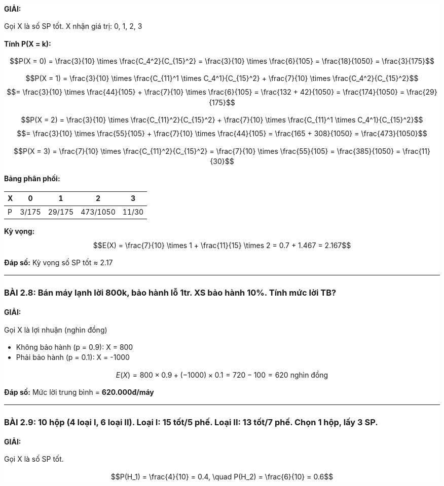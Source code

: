 **GIẢI:**

Gọi X là số SP tốt. X nhận giá trị: 0, 1, 2, 3

**Tính P(X = k):**

$$P(X = 0) = \frac{3}{10} \times \frac{C_4^2}{C_{15}^2} = \frac{3}{10} \times \frac{6}{105} = \frac{18}{1050} = \frac{3}{175}$$

$$P(X = 1) = \frac{3}{10} \times \frac{C_{11}^1 \times C_4^1}{C_{15}^2} + \frac{7}{10} \times \frac{C_4^2}{C_{15}^2}$$
$$= \frac{3}{10} \times \frac{44}{105} + \frac{7}{10} \times \frac{6}{105} = \frac{132 + 42}{1050} = \frac{174}{1050} = \frac{29}{175}$$

$$P(X = 2) = \frac{3}{10} \times \frac{C_{11}^2}{C_{15}^2} + \frac{7}{10} \times \frac{C_{11}^1 \times C_4^1}{C_{15}^2}$$
$$= \frac{3}{10} \times \frac{55}{105} + \frac{7}{10} \times \frac{44}{105} = \frac{165 + 308}{1050} = \frac{473}{1050}$$

$$P(X = 3) = \frac{7}{10} \times \frac{C_{11}^2}{C_{15}^2} = \frac{7}{10} \times \frac{55}{105} = \frac{385}{1050} = \frac{11}{30}$$

**Bảng phân phối:**

| X | 0 | 1 | 2 | 3 |
|---|---|---|---|---|
| P | 3/175 | 29/175 | 473/1050 | 11/30 |

**Kỳ vọng:**
$$E(X) = \frac{7}{10} \times 1 + \frac{11}{15} \times 2 = 0.7 + 1.467 = 2.167$$

**Đáp số:** Kỳ vọng số SP tốt ≈ 2.17

---

### **BÀI 2.8:** Bán máy lạnh lời 800k, bảo hành lỗ 1tr. XS bảo hành 10%. Tính mức lời TB?

**GIẢI:**

Gọi X là lợi nhuận (nghìn đồng)

- Không bảo hành (p = 0.9): X = 800
- Phải bảo hành (p = 0.1): X = -1000

$$E(X) = 800 \times 0.9 + (-1000) \times 0.1 = 720 - 100 = 620 \text{ nghìn đồng}$$

**Đáp số:** Mức lời trung bình = **620.000đ/máy**

---

### **BÀI 2.9:** 10 hộp (4 loại I, 6 loại II). Loại I: 15 tốt/5 phế. Loại II: 13 tốt/7 phế. Chọn 1 hộp, lấy 3 SP.

**GIẢI:**

Gọi X là số SP tốt. 

$$P(H_1) = \frac{4}{10} = 0.4, \quad P(H_2) = \frac{6}{10} = 0.6$$
